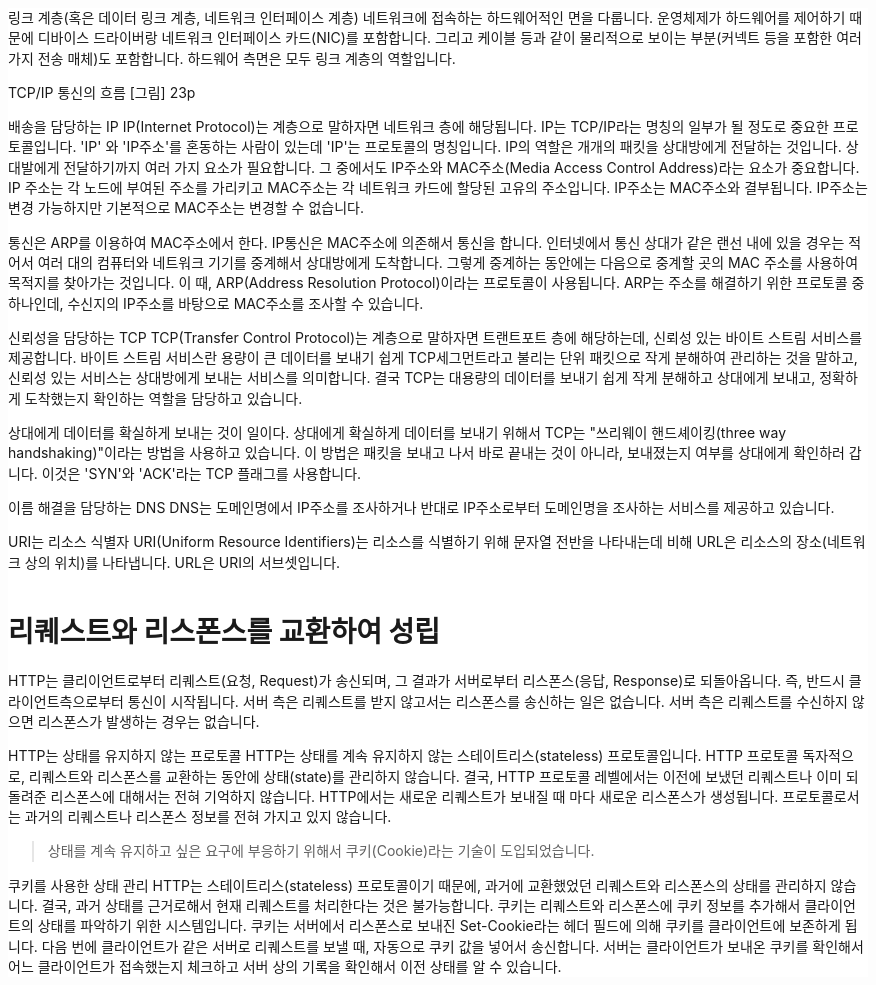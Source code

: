 링크 계층(혹은 데이터 링크 계층, 네트워크 인터페이스 계층)
네트워크에 접속하는 하드웨어적인 면을 다룹니다. 운영체제가 하드웨어를 제어하기 때문에 디바이스 드라이버랑 네트워크 인터페이스 카드(NIC)를 포함합니다. 그리고 케이블 등과 같이 물리적으로 보이는 부분(커넥트 등을 포함한 여러 가지 전송 매체)도 포함합니다.
하드웨어 측면은 모두 링크 계층의 역할입니다.

TCP/IP 통신의 흐름
[그림] 23p

배송을 담당하는 IP
IP(Internet Protocol)는 계층으로 말하자면 네트워크 층에 해당됩니다.
IP는 TCP/IP라는 명칭의 일부가 될 정도로 중요한 프로토콜입니다. 'IP' 와 'IP주소'를 혼동하는 사람이 있는데 'IP'는 프로토콜의 명칭입니다.
IP의 역할은 개개의 패킷을 상대방에게 전달하는 것입니다. 상대발에게 전달하기까지 여러 가지 요소가 필요합니다. 그 중에서도 IP주소와 MAC주소(Media Access Control Address)라는 요소가 중요합니다.
IP 주소는 각 노드에 부여된 주소를 가리키고 MAC주소는 각 네트워크 카드에 할당된 고유의 주소입니다. IP주소는 MAC주소와 결부됩니다. IP주소는 변경 가능하지만 기본적으로 MAC주소는 변경할 수 없습니다.

통신은 ARP를 이용하여 MAC주소에서 한다.
IP통신은 MAC주소에 의존해서 통신을 합니다. 인터넷에서 통신 상대가 같은 랜선 내에 있을 경우는 적어서 여러 대의 컴퓨터와 네트워크 기기를 중계해서 상대방에게 도착합니다. 그렇게 중계하는 동안에는 다음으로 중계할 곳의 MAC 주소를 사용하여 목적지를 찾아가는 것입니다.
이 때, ARP(Address Resolution Protocol)이라는 프로토콜이 사용됩니다.
ARP는 주소를 해결하기 위한 프로토콜 중 하나인데, 수신지의 IP주소를 바탕으로 MAC주소를 조사할 수 있습니다.

신뢰성을 담당하는 TCP
TCP(Transfer Control Protocol)는 계층으로 말하자면 트랜트포트 층에 해당하는데, 신뢰성 있는 바이트 스트림 서비스를 제공합니다.
바이트 스트림 서비스란 용량이 큰 데이터를 보내기 쉽게 TCP세그먼트라고 불리는 단위 패킷으로 작게 분해하여 관리하는 것을 말하고, 신뢰성 있는 서비스는 상대방에게 보내는 서비스를 의미합니다.
결국 TCP는 대용량의 데이터를 보내기 쉽게 작게 분해하고 상대에게 보내고, 정확하게 도착했는지 확인하는 역할을 담당하고 있습니다.

상대에게 데이터를 확실하게 보내는 것이 일이다.
상대에게 확실하게 데이터를 보내기 위해서 TCP는 "쓰리웨이 핸드셰이킹(three way handshaking)"이라는 방법을 사용하고 있습니다.
이 방법은 패킷을 보내고 나서 바로 끝내는 것이 아니라, 보내졌는지 여부를 상대에게 확인하러 갑니다. 이것은 'SYN'와 'ACK'라는 TCP 플래그를 사용합니다.

이름 해결을 담당하는 DNS
DNS는 도메인명에서 IP주소를 조사하거나 반대로 IP주소로부터 도메인명을 조사하는 서비스를 제공하고 있습니다.

URI는 리소스 식별자
URI(Uniform Resource Identifiers)는 리소스를 식별하기 위해 문자열 전반을 나타내는데 비해 URL은 리소스의 장소(네트워크 상의 위치)를 나타냅니다. URL은 URI의 서브셋입니다.

# 리퀘스트와 리스폰스를 교환하여 성립

HTTP는 클리이언트로부터 리퀘스트(요청, Request)가 송신되며, 그 결과가 서버로부터 리스폰스(응답, Response)로 되돌아옵니다.
즉, 반드시 클라이언트측으로부터 통신이 시작됩니다. 서버 측은 리퀘스트를 받지 않고서는 리스폰스를 송신하는 일은 없습니다.
서버 측은 리퀘스트를 수신하지 않으면 리스폰스가 발생하는 경우는 없습니다.

HTTP는 상태를 유지하지 않는 프로토콜
HTTP는 상태를 계속 유지하지 않는 스테이트리스(stateless) 프로토콜입니다.
HTTP 프로토콜 독자적으로, 리퀘스트와 리스폰스를 교환하는 동안에 상태(state)를 관리하지 않습니다. 결국, HTTP 프로토콜 레벨에서는 이전에 보냈던 리퀘스트나 이미 되돌려준 리스폰스에 대해서는 전혀 기억하지 않습니다.
HTTP에서는 새로운 리퀘스트가 보내질 때 마다 새로운 리스폰스가 생성됩니다. 프로토콜로서는 과거의 리퀘스트나 리스폰스 정보를 전혀 가지고 있지 않습니다.

> 상태를 계속 유지하고 싶은 요구에 부응하기 위해서 쿠키(Cookie)라는 기술이 도입되었습니다.

쿠키를 사용한 상태 관리
HTTP는 스테이트리스(stateless) 프로토콜이기 때문에, 과거에 교환했었던 리퀘스트와 리스폰스의 상태를 관리하지 않습니다.
결국, 과거 상태를 근거로해서 현재 리퀘스트를 처리한다는 것은 불가능합니다.
쿠키는 리퀘스트와 리스폰스에 쿠키 정보를 추가해서 클라이언트의 상태를 파악하기 위한 시스템입니다.
쿠키는 서버에서 리스폰스로 보내진 Set-Cookie라는 헤더 필드에 의해 쿠키를 클라이언트에 보존하게 됩니다.
다음 번에 클라이언트가 같은 서버로 리퀘스트를 보낼 때, 자동으로 쿠키 값을 넣어서 송신합니다. 서버는 클라이언트가 보내온 쿠키를 확인해서 어느 클라이언트가 접속했는지 체크하고 서버 상의 기록을 확인해서 이전 상태를 알 수 있습니다.

